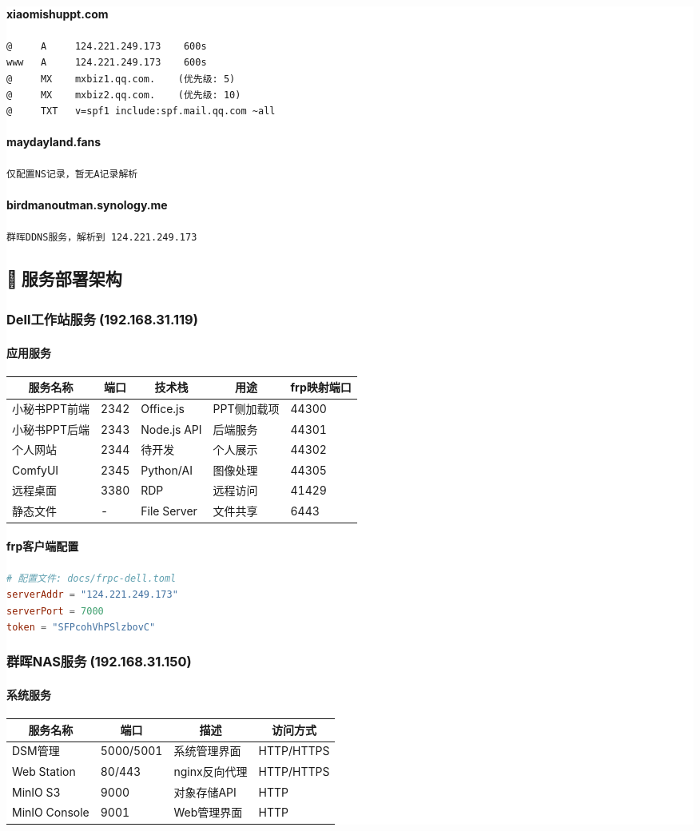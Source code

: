 #### xiaomishuppt.com
```
@     A     124.221.249.173    600s
www   A     124.221.249.173    600s
@     MX    mxbiz1.qq.com.    (优先级: 5)
@     MX    mxbiz2.qq.com.    (优先级: 10)
@     TXT   v=spf1 include:spf.mail.qq.com ~all
```

#### maydayland.fans
```
仅配置NS记录，暂无A记录解析
```

#### birdmanoutman.synology.me
```
群晖DDNS服务，解析到 124.221.249.173
```

## 🔧 服务部署架构

### Dell工作站服务 (192.168.31.119)

#### 应用服务
| 服务名称 | 端口 | 技术栈 | 用途 | frp映射端口 |
|---------|------|-------|------|-------------|
| 小秘书PPT前端 | 2342 | Office.js | PPT侧加载项 | 44300 |
| 小秘书PPT后端 | 2343 | Node.js API | 后端服务 | 44301 |
| 个人网站 | 2344 | 待开发 | 个人展示 | 44302 |
| ComfyUI | 2345 | Python/AI | 图像处理 | 44305 |
| 远程桌面 | 3380 | RDP | 远程访问 | 41429 |
| 静态文件 | - | File Server | 文件共享 | 6443 |

#### frp客户端配置
```toml
# 配置文件: docs/frpc-dell.toml
serverAddr = "124.221.249.173"
serverPort = 7000
token = "SFPcohVhPSlzbovC"
```

### 群晖NAS服务 (192.168.31.150)

#### 系统服务
| 服务名称 | 端口 | 描述 | 访问方式 |
|---------|------|------|---------|
| DSM管理 | 5000/5001 | 系统管理界面 | HTTP/HTTPS |
| Web Station | 80/443 | nginx反向代理 | HTTP/HTTPS |
| MinIO S3 | 9000 | 对象存储API | HTTP |
| MinIO Console | 9001 | Web管理界面 | HTTP |
